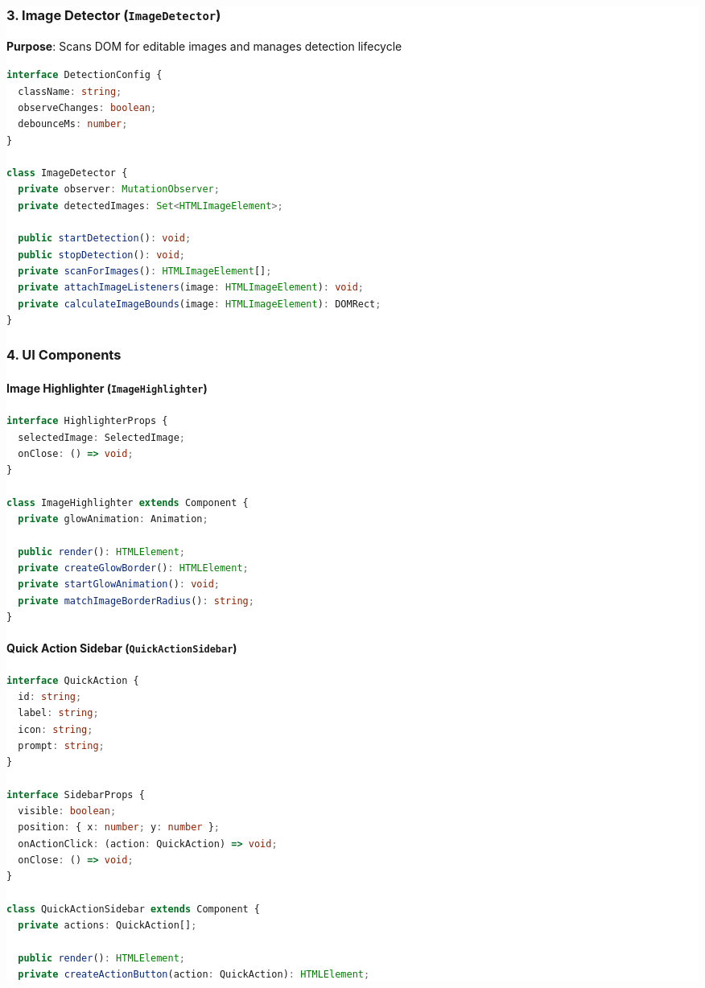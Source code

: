 ### 3. Image Detector (`ImageDetector`)

**Purpose**: Scans DOM for editable images and manages detection lifecycle

```typescript
interface DetectionConfig {
  className: string;
  observeChanges: boolean;
  debounceMs: number;
}

class ImageDetector {
  private observer: MutationObserver;
  private detectedImages: Set<HTMLImageElement>;
  
  public startDetection(): void;
  public stopDetection(): void;
  private scanForImages(): HTMLImageElement[];
  private attachImageListeners(image: HTMLImageElement): void;
  private calculateImageBounds(image: HTMLImageElement): DOMRect;
}
```

### 4. UI Components

#### Image Highlighter (`ImageHighlighter`)

```typescript
interface HighlighterProps {
  selectedImage: SelectedImage;
  onClose: () => void;
}

class ImageHighlighter extends Component {
  private glowAnimation: Animation;
  
  public render(): HTMLElement;
  private createGlowBorder(): HTMLElement;
  private startGlowAnimation(): void;
  private matchImageBorderRadius(): string;
}
```

#### Quick Action Sidebar (`QuickActionSidebar`)

```typescript
interface QuickAction {
  id: string;
  label: string;
  icon: string;
  prompt: string;
}

interface SidebarProps {
  visible: boolean;
  position: { x: number; y: number };
  onActionClick: (action: QuickAction) => void;
  onClose: () => void;
}

class QuickActionSidebar extends Component {
  private actions: QuickAction[];
  
  public render(): HTMLElement;
  private createActionButton(action: QuickAction): HTMLElement;
```
